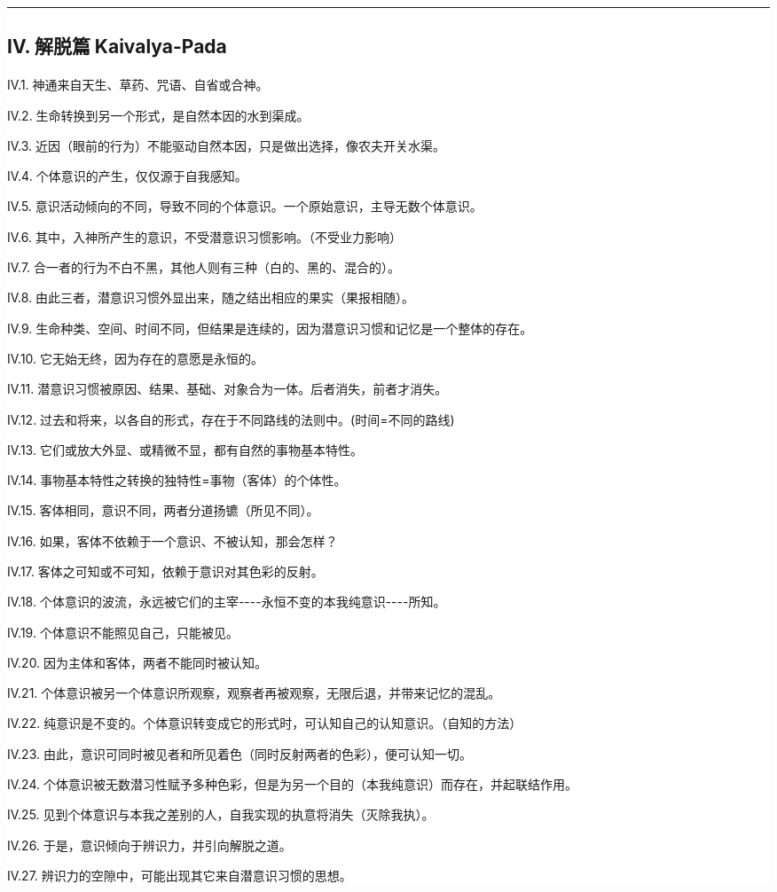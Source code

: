 

------





## IV. 解脱篇 Kaivalya-Pada



IV.1. 神通来自天生、草药、咒语、自省或合神。

IV.2. 生命转换到另一个形式，是自然本因的水到渠成。

IV.3. 近因（眼前的行为）不能驱动自然本因，只是做出选择，像农夫开关水渠。

IV.4. 个体意识的产生，仅仅源于自我感知。

IV.5. 意识活动倾向的不同，导致不同的个体意识。一个原始意识，主导无数个体意识。

IV.6. 其中，入神所产生的意识，不受潜意识习惯影响。（不受业力影响）

IV.7. 合一者的行为不白不黑，其他人则有三种（白的、黑的、混合的）。

IV.8. 由此三者，潜意识习惯外显出来，随之结出相应的果实（果报相随）。

IV.9. 生命种类、空间、时间不同，但结果是连续的，因为潜意识习惯和记忆是一个整体的存在。

IV.10. 它无始无终，因为存在的意愿是永恒的。

IV.11. 潜意识习惯被原因、结果、基础、对象合为一体。后者消失，前者才消失。

IV.12. 过去和将来，以各自的形式，存在于不同路线的法则中。(时间=不同的路线)

IV.13. 它们或放大外显、或精微不显，都有自然的事物基本特性。

IV.14. 事物基本特性之转换的独特性=事物（客体）的个体性。

IV.15. 客体相同，意识不同，两者分道扬镳（所见不同）。

IV.16. 如果，客体不依赖于一个意识、不被认知，那会怎样？

IV.17. 客体之可知或不可知，依赖于意识对其色彩的反射。

IV.18. 个体意识的波流，永远被它们的主宰----永恒不变的本我纯意识----所知。

IV.19. 个体意识不能照见自己，只能被见。

IV.20. 因为主体和客体，两者不能同时被认知。

IV.21. 个体意识被另一个体意识所观察，观察者再被观察，无限后退，并带来记忆的混乱。

IV.22. 纯意识是不变的。个体意识转变成它的形式时，可认知自己的认知意识。（自知的方法）

IV.23. 由此，意识可同时被见者和所见着色（同时反射两者的色彩），便可认知一切。

IV.24. 个体意识被无数潜习性赋予多种色彩，但是为另一个目的（本我纯意识）而存在，并起联结作用。

IV.25. 见到个体意识与本我之差别的人，自我实现的执意将消失（灭除我执）。

IV.26. 于是，意识倾向于辨识力，并引向解脱之道。

IV.27. 辨识力的空隙中，可能出现其它来自潜意识习惯的思想。
